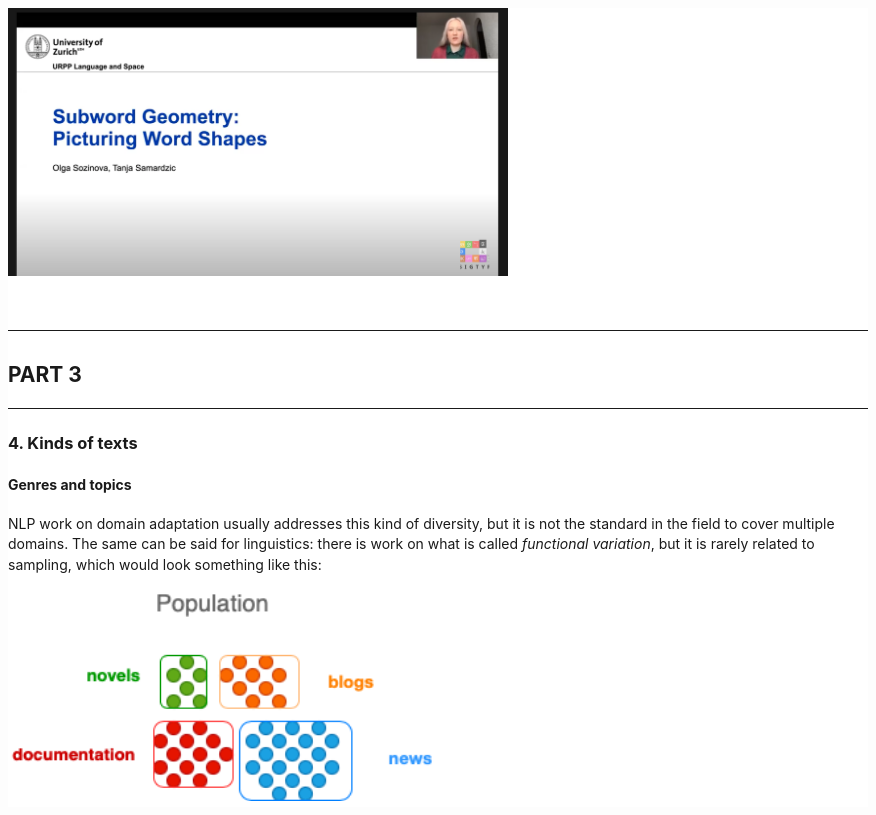 [<img src="figures/olga.png" alt="olga-video" width="500"/>](https://www.youtube.com/watch?v=jy6931sVOxE&t=349s)

<br />


---
## PART 3

---

### 4. Kinds of texts


#### Genres and topics

NLP work on domain adaptation usually addresses this kind of diversity, but it is not the standard in the field to cover multiple domains. The same can be said for linguistics: there is work on what is called *functional variation*, but it is rarely related to sampling, which would look something like this:

<img src="figures/sample_genres.png" alt="genre-classes" width="450"/>
